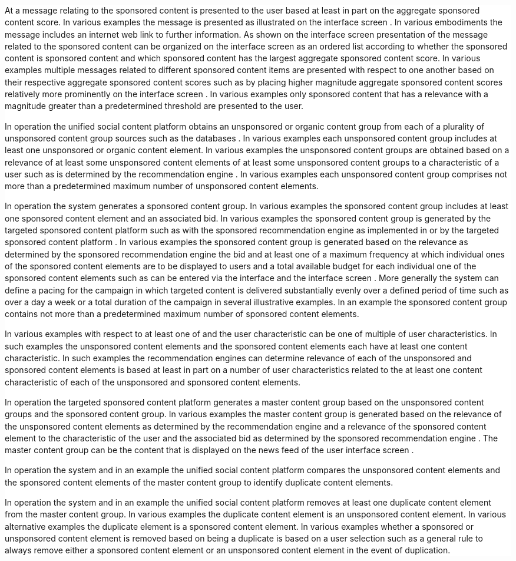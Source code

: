 At a message relating to the sponsored content is presented to the user based at least in part on the aggregate sponsored content score. In various examples the message is presented as illustrated on the interface screen . In various embodiments the message includes an internet web link to further information. As shown on the interface screen presentation of the message related to the sponsored content can be organized on the interface screen as an ordered list according to whether the sponsored content is sponsored content and which sponsored content has the largest aggregate sponsored content score. In various examples multiple messages related to different sponsored content items are presented with respect to one another based on their respective aggregate sponsored content scores such as by placing higher magnitude aggregate sponsored content scores relatively more prominently on the interface screen . In various examples only sponsored content that has a relevance with a magnitude greater than a predetermined threshold are presented to the user.

In operation the unified social content platform obtains an unsponsored or organic content group from each of a plurality of unsponsored content group sources such as the databases . In various examples each unsponsored content group includes at least one unsponsored or organic content element. In various examples the unsponsored content groups are obtained based on a relevance of at least some unsponsored content elements of at least some unsponsored content groups to a characteristic of a user such as is determined by the recommendation engine . In various examples each unsponsored content group comprises not more than a predetermined maximum number of unsponsored content elements.

In operation the system generates a sponsored content group. In various examples the sponsored content group includes at least one sponsored content element and an associated bid. In various examples the sponsored content group is generated by the targeted sponsored content platform such as with the sponsored recommendation engine as implemented in or by the targeted sponsored content platform . In various examples the sponsored content group is generated based on the relevance as determined by the sponsored recommendation engine the bid and at least one of a maximum frequency at which individual ones of the sponsored content elements are to be displayed to users and a total available budget for each individual one of the sponsored content elements such as can be entered via the interface and the interface screen . More generally the system can define a pacing for the campaign in which targeted content is delivered substantially evenly over a defined period of time such as over a day a week or a total duration of the campaign in several illustrative examples. In an example the sponsored content group contains not more than a predetermined maximum number of sponsored content elements.

In various examples with respect to at least one of and the user characteristic can be one of multiple of user characteristics. In such examples the unsponsored content elements and the sponsored content elements each have at least one content characteristic. In such examples the recommendation engines can determine relevance of each of the unsponsored and sponsored content elements is based at least in part on a number of user characteristics related to the at least one content characteristic of each of the unsponsored and sponsored content elements.

In operation the targeted sponsored content platform generates a master content group based on the unsponsored content groups and the sponsored content group. In various examples the master content group is generated based on the relevance of the unsponsored content elements as determined by the recommendation engine and a relevance of the sponsored content element to the characteristic of the user and the associated bid as determined by the sponsored recommendation engine . The master content group can be the content that is displayed on the news feed of the user interface screen .

In operation the system and in an example the unified social content platform compares the unsponsored content elements and the sponsored content elements of the master content group to identify duplicate content elements.

In operation the system and in an example the unified social content platform removes at least one duplicate content element from the master content group. In various examples the duplicate content element is an unsponsored content element. In various alternative examples the duplicate element is a sponsored content element. In various examples whether a sponsored or unsponsored content element is removed based on being a duplicate is based on a user selection such as a general rule to always remove either a sponsored content element or an unsponsored content element in the event of duplication.
